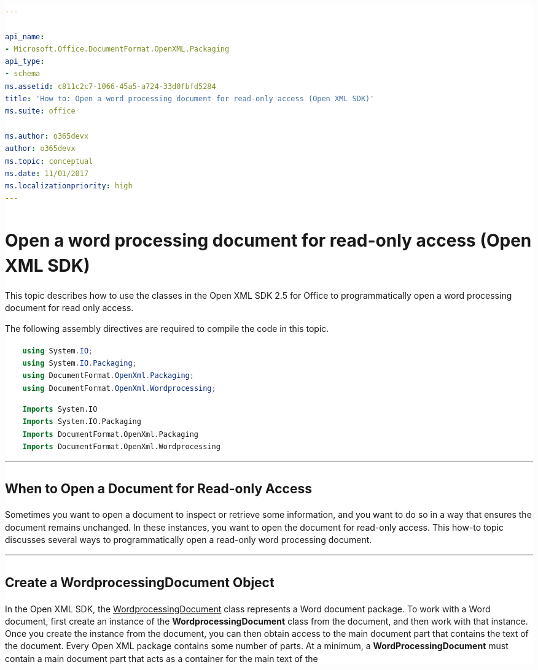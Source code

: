 ```yaml
---

api_name:
- Microsoft.Office.DocumentFormat.OpenXML.Packaging
api_type:
- schema
ms.assetid: c811c2c7-1066-45a5-a724-33d0fbfd5284
title: 'How to: Open a word processing document for read-only access (Open XML SDK)'
ms.suite: office

ms.author: o365devx
author: o365devx
ms.topic: conceptual
ms.date: 11/01/2017
ms.localizationpriority: high
---
```

# Open a word processing document for read-only access (Open XML SDK)

This topic describes how to use the classes in the Open XML SDK 2.5 for
Office to programmatically open a word processing document for read only
access.

The following assembly directives are required to compile the code in
this topic.

```csharp
    using System.IO;
    using System.IO.Packaging;
    using DocumentFormat.OpenXml.Packaging;
    using DocumentFormat.OpenXml.Wordprocessing;
```

```vb
    Imports System.IO
    Imports System.IO.Packaging
    Imports DocumentFormat.OpenXml.Packaging
    Imports DocumentFormat.OpenXml.Wordprocessing
```

---------------------------------------------------------------------------------
## When to Open a Document for Read-only Access 
Sometimes you want to open a document to inspect or retrieve some
information, and you want to do so in a way that ensures the document
remains unchanged. In these instances, you want to open the document for
read-only access. This how-to topic discusses several ways to
programmatically open a read-only word processing document.


--------------------------------------------------------------------------------
## Create a WordprocessingDocument Object 
In the Open XML SDK, the [WordprocessingDocument](https://msdn.microsoft.com/library/office/documentformat.openxml.packaging.wordprocessingdocument.aspx) class represents a
Word document package. To work with a Word document, first create an
instance of the **WordprocessingDocument**
class from the document, and then work with that instance. Once you
create the instance from the document, you can then obtain access to the
main document part that contains the text of the document. Every Open
XML package contains some number of parts. At a minimum, a **WordProcessingDocument** must contain a main
document part that acts as a container for the main text of the